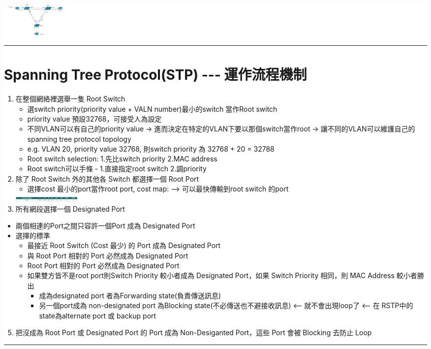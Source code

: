 <img src="images/STP.png" width="15%">
</div>


---

# Spanning Tree Protocol(STP) --- 運作流程機制

1. 在整個網絡裡選舉一隻 Root Switch
   - 選switch priority(priority value + VALN number)最小的switch 當作Root switch
   - priority value 預設32768，可接受人為設定
   - 不同VLAN可以有自己的priority value -> 進而決定在特定的VLAN下要以那個switch當作root  -> 讓不同的VLAN可以維護自己的spanning tree protocol topology
   - e.g. VLAN 20, priority value 32768, 則switch priority 為  32768 + 20 = 32788
   - Root switch selection: 1.先比switch priority 2.MAC address
   - Root switch可以手條 - 1.直接指定root switch 2.調priority
2. 除了 Root Switch 外的其他各 Switch 都選擇一個 Root Port
   - 選擇cost 最小的port當作root port, cost map: --> 可以最快傳輸到root switch 的port
    <div flex justify-center>
    <img src="images/bandwith_cost_map.png" width="15%">
    </div> 
3. 所有網段選擇一個 Designated Port
  - 兩個相連的Port之間只容許一個Port 成為 Designated Port
  - 選擇的標準
    - 最接近 Root Switch (Cost 最少) 的 Port 成為 Designated Port
    - 與 Root Port 相對的 Port 必然成為 Designated Port
    - Root Port 相對的 Port 必然成為 Designated Port
    - 如果雙方皆不是root port則Switch Priority 較小者成為 Designated Port，如果 Switch Priority 相同，則 MAC Address 較小者勝出
      - 成為designated port 者為Forwarding state(負責傳送訊息)
      - 另一個port成為 non-designated port 為Blocking state(不必傳送也不避接收訊息) <-- 就不會出現loop了 <-- 在 RSTP中的state為alternate port 或 backup port
5. 把沒成為 Root Port 或 Designated Port 的 Port 成為 Non-Desiganted Port，這些 Port 會被 Blocking 去防止 Loop 

---